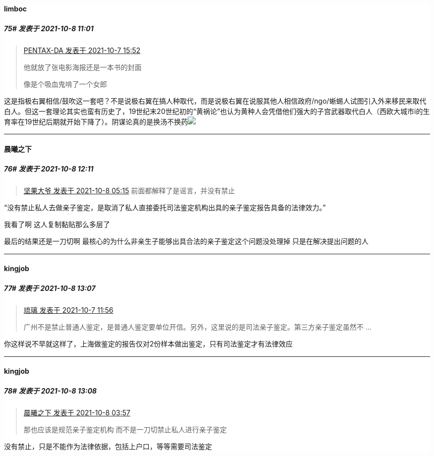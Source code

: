 ####  limboc  
##### 75#       发表于 2021-10-8 11:01


<blockquote><a href="httphttps://bbs.saraba1st.com/2b/forum.php?mod=redirect&amp;goto=findpost&amp;pid=53024042&amp;ptid=2030661" target="_blank">PENTAX-DA 发表于 2021-10-7 15:52</a>

他就放了张电影海报还是一本书的封面

像是个吸血鬼啃了一个女郎</blockquote>
这是指极右翼相信/鼓吹这一套吧？不是说极右翼在搞人种取代，而是说极右翼在说服其他人相信政府/ngo/蜥蜴人试图引入外来移民来取代白人。但这一套理论其实也蛮有历史了，19世纪末20世纪初的“黄祸论”也认为黄种人会凭借他们强大的子宫武器取代白人（西欧大城市i的生育率在19世纪后期就开始下降了）。阴谋论真的是换汤不换药<img src="https://static.saraba1st.com/image/smiley/face2017/009.gif" referrerpolicy="no-referrer">




*****

####  晨曦之下  
##### 76#       发表于 2021-10-8 12:11


<blockquote><a href="httphttps://bbs.saraba1st.com/2b/forum.php?mod=redirect&amp;goto=findpost&amp;pid=53031354&amp;ptid=2030661" target="_blank">坚果大爷 发表于 2021-10-8 05:15</a>
前面都解释了是谣言，并没有禁止</blockquote>

“没有禁止私人去做亲子鉴定，是取消了私人直接委托司法鉴定机构出具的亲子鉴定报告具备的法律效力。”

我看了啊 
这人复制黏贴那么多层了

最后的结果还是一刀切啊 
最核心的为什么非亲生子能够出具合法的亲子鉴定这个问题没处理掉
只是在解决提出问题的人




*****

####  kingjob  
##### 77#       发表于 2021-10-8 13:07


<blockquote><a href="httphttps://bbs.saraba1st.com/2b/forum.php?mod=redirect&amp;goto=findpost&amp;pid=53021552&amp;ptid=2030661" target="_blank">琉璃 发表于 2021-10-7 11:56</a>

广州不是禁止普通人鉴定，是普通人鉴定要单位开信。另外，这里说的是司法亲子鉴定。第三方亲子鉴定虽然不 ...</blockquote>
你这样说不早就这样了，上海做鉴定的报告仅对2份样本做出鉴定，只有司法鉴定才有法律效应


*****

####  kingjob  
##### 78#       发表于 2021-10-8 13:08


<blockquote><a href="httphttps://bbs.saraba1st.com/2b/forum.php?mod=redirect&amp;goto=findpost&amp;pid=53031255&amp;ptid=2030661" target="_blank">晨曦之下 发表于 2021-10-8 03:57</a>

那也应该是规范亲子鉴定机构 而不是一刀切禁止私人进行亲子鉴定</blockquote>
没有禁止，只是不能作为法律依据，包括上户口，等等需要司法鉴定
